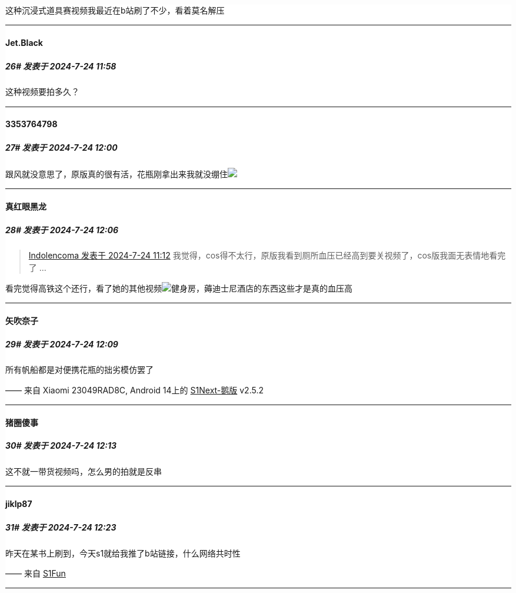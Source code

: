 这种沉浸式道具赛视频我最近在b站刷了不少，看着莫名解压

*****

####  Jet.Black  
##### 26#       发表于 2024-7-24 11:58

这种视频要拍多久？

*****

####  3353764798  
##### 27#       发表于 2024-7-24 12:00

跟风就没意思了，原版真的很有活，花瓶刚拿出来我就没绷住<img src="https://static.saraba1st.com/image/smiley/face2017/230.gif" referrerpolicy="no-referrer">

*****

####  真红眼黑龙  
##### 28#       发表于 2024-7-24 12:06

<blockquote><a href="httphttps://bbs.saraba1st.com/2b/forum.php?mod=redirect&amp;goto=findpost&amp;pid=65681461&amp;ptid=2192550" target="_blank">Indolencoma 发表于 2024-7-24 11:12</a>
我觉得，cos得不太行，原版我看到厕所血压已经高到要关视频了，cos版我面无表情地看完了 ...</blockquote>
看完觉得高铁这个还行，看了她的其他视频<img src="https://static.saraba1st.com/image/smiley/face2017/067.png" referrerpolicy="no-referrer">健身房，薅迪士尼酒店的东西这些才是真的血压高

*****

####  矢吹奈子  
##### 29#       发表于 2024-7-24 12:09

所有帆船都是对便携花瓶的拙劣模仿罢了

—— 来自 Xiaomi 23049RAD8C, Android 14上的 [S1Next-鹅版](https://github.com/ykrank/S1-Next/releases) v2.5.2

*****

####  猪圈傻事  
##### 30#       发表于 2024-7-24 12:13

这不就一带货视频吗，怎么男的拍就是反串

*****

####  jiklp87  
##### 31#       发表于 2024-7-24 12:23

昨天在某书上刷到，今天s1就给我推了b站链接，什么网络共时性

—— 来自 [S1Fun](https://s1fun.koalcat.com)

*****
